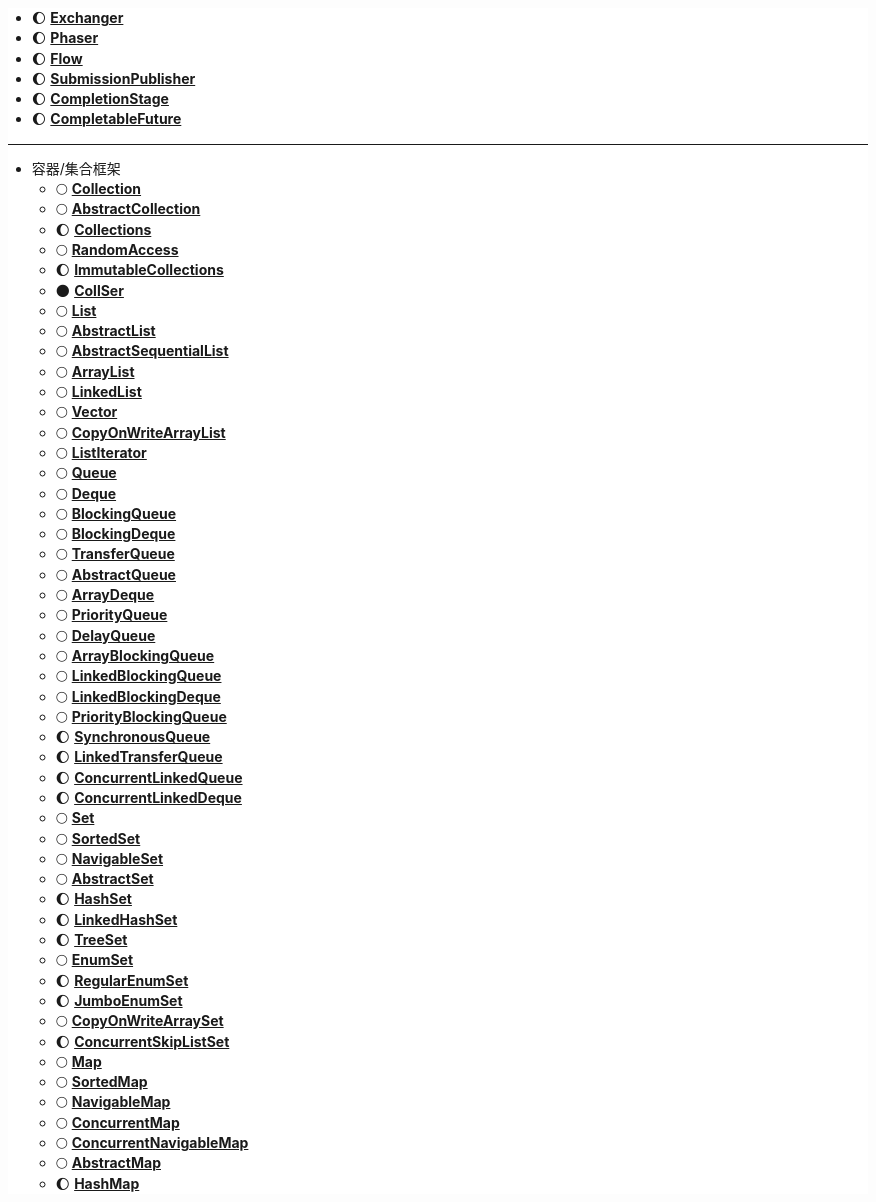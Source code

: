  * :waxing_gibbous_moon: [**Exchanger**](src/java/util/concurrent/Exchanger.java)
  * :waxing_gibbous_moon: [**Phaser**](src/java/util/concurrent/Phaser.java)
  * :waxing_gibbous_moon: [**Flow**](src/java/util/concurrent/Flow.java)
  * :waxing_gibbous_moon: [**SubmissionPublisher**](src/java/util/concurrent/SubmissionPublisher.java)
  * :waxing_gibbous_moon: [**CompletionStage**](src/java/util/concurrent/CompletionStage.java)
  * :waxing_gibbous_moon: [**CompletableFuture**](src/java/util/concurrent/CompletableFuture.java)
--------------------------------------------------
* 容器/集合框架
  * :full_moon: [**Collection**](src/java/util/Collection.java)
  * :full_moon: [**AbstractCollection**](src/java/util/AbstractCollection.java)
  * :waxing_gibbous_moon: [**Collections**](src/java/util/Collections.java)
  * :full_moon: [**RandomAccess**](src/java/util/RandomAccess.java)
  * :waxing_gibbous_moon: [**ImmutableCollections**](src/java/util/ImmutableCollections.java)
  * :new_moon: [**CollSer**](src/java/util/CollSer.java)
  * :full_moon: [**List**](src/java/util/List.java)
  * :full_moon: [**AbstractList**](src/java/util/AbstractList.java)
  * :full_moon: [**AbstractSequentialList**](src/java/util/AbstractSequentialList.java)
  * :full_moon: [**ArrayList**](src/java/util/ArrayList.java)
  * :full_moon: [**LinkedList**](src/java/util/LinkedList.java)
  * :full_moon: [**Vector**](src/java/util/Vector.java)
  * :full_moon: [**CopyOnWriteArrayList**](src/java/util/concurrent/CopyOnWriteArrayList.java)
  * :full_moon: [**ListIterator**](src/java/util/ListIterator.java)
  * :full_moon: [**Queue**](src/java/util/Queue.java)
  * :full_moon: [**Deque**](src/java/util/Deque.java)
  * :full_moon: [**BlockingQueue**](src/java/util/concurrent/BlockingQueue.java)
  * :full_moon: [**BlockingDeque**](src/java/util/concurrent/BlockingDeque.java)
  * :full_moon: [**TransferQueue**](src/java/util/concurrent/TransferQueue.java)
  * :full_moon: [**AbstractQueue**](src/java/util/AbstractQueue.java)
  * :full_moon: [**ArrayDeque**](src/java/util/ArrayDeque.java)
  * :full_moon: [**PriorityQueue**](src/java/util/PriorityQueue.java)
  * :full_moon: [**DelayQueue**](src/java/util/concurrent/DelayQueue.java)
  * :full_moon: [**ArrayBlockingQueue**](src/java/util/concurrent/ArrayBlockingQueue.java)
  * :full_moon: [**LinkedBlockingQueue**](src/java/util/concurrent/LinkedBlockingQueue.java)
  * :full_moon: [**LinkedBlockingDeque**](src/java/util/concurrent/LinkedBlockingDeque.java)
  * :full_moon: [**PriorityBlockingQueue**](src/java/util/concurrent/PriorityBlockingQueue.java)
  * :waxing_gibbous_moon: [**SynchronousQueue**](src/java/util/concurrent/SynchronousQueue.java)
  * :waxing_gibbous_moon: [**LinkedTransferQueue**](src/java/util/concurrent/LinkedTransferQueue.java)
  * :waxing_gibbous_moon: [**ConcurrentLinkedQueue**](src/java/util/concurrent/ConcurrentLinkedQueue.java)
  * :waxing_gibbous_moon: [**ConcurrentLinkedDeque**](src/java/util/concurrent/ConcurrentLinkedDeque.java)
  * :full_moon: [**Set**](src/java/util/Set.java)
  * :full_moon: [**SortedSet**](src/java/util/SortedSet.java)
  * :full_moon: [**NavigableSet**](src/java/util/NavigableSet.java)
  * :full_moon: [**AbstractSet**](src/java/util/AbstractSet.java)
  * :waxing_gibbous_moon: [**HashSet**](src/java/util/HashSet.java)
  * :waxing_gibbous_moon: [**LinkedHashSet**](src/java/util/LinkedHashSet.java)
  * :waxing_gibbous_moon: [**TreeSet**](src/java/util/TreeSet.java)
  * :full_moon: [**EnumSet**](src/java/util/EnumSet.java)
  * :waxing_gibbous_moon: [**RegularEnumSet**](src/java/util/RegularEnumSet.java)
  * :waxing_gibbous_moon: [**JumboEnumSet**](src/java/util/JumboEnumSet.java)
  * :full_moon: [**CopyOnWriteArraySet**](src/java/util/concurrent/CopyOnWriteArraySet.java)
  * :waxing_gibbous_moon: [**ConcurrentSkipListSet**](src/java/util/concurrent/ConcurrentSkipListSet.java)
  * :full_moon: [**Map**](src/java/util/Map.java)
  * :full_moon: [**SortedMap**](src/java/util/SortedMap.java)
  * :full_moon: [**NavigableMap**](src/java/util/NavigableMap.java)
  * :full_moon: [**ConcurrentMap**](src/java/util/concurrent/ConcurrentMap.java)
  * :full_moon: [**ConcurrentNavigableMap**](src/java/util/concurrent/ConcurrentNavigableMap.java)
  * :full_moon: [**AbstractMap**](src/java/util/AbstractMap.java)
  * :waxing_gibbous_moon: [**HashMap**](src/java/util/HashMap.java)
